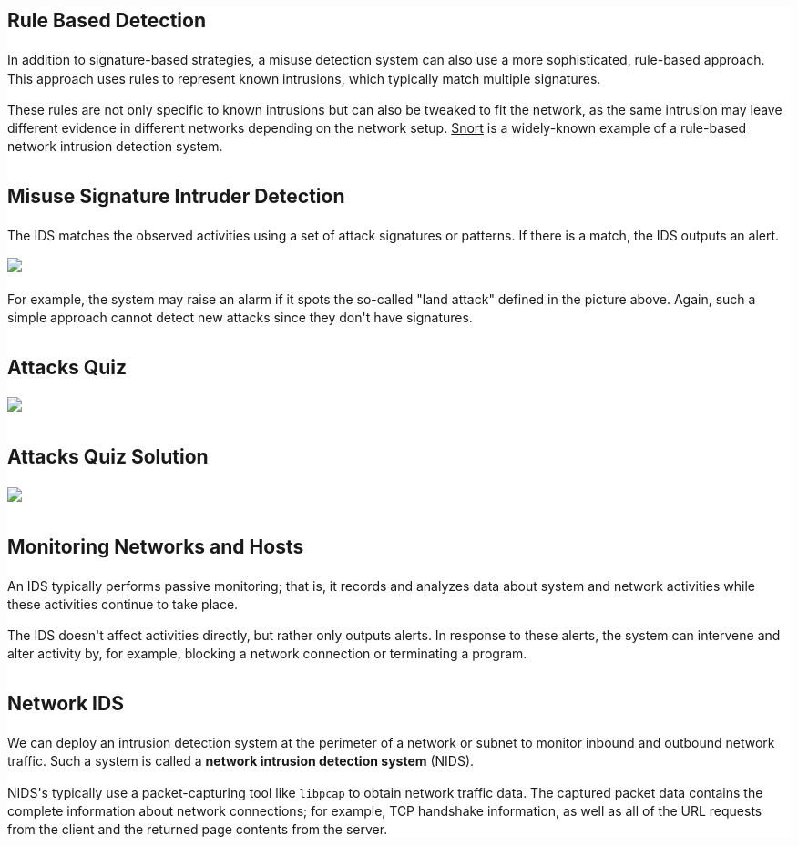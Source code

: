 ## Rule Based Detection

In addition to signature-based strategies, a misuse detection system can also use a more sophisticated, rule-based approach. This approach uses rules to represent known intrusions, which typically match multiple signatures.

These rules are not only specific to known intrusions but can also be tweaked to fit the network, as the same intrusion may leave different evidence in different networks depending on the network setup. [Snort](https://www.snort.org/) is a widely-known example of a rule-based network intrusion detection system.

## Misuse Signature Intruder Detection

The IDS matches the observed activities using a set of attack signatures or patterns. If there is a match, the IDS outputs an alert.

![](https://assets.omscs.io/notes/442FE44B-A994-48BC-909C-1DCF6161F7E4.png)

For example, the system may raise an alarm if it spots the so-called "land attack" defined in the picture above. Again, such a simple approach cannot detect new attacks since they don't have signatures.

## Attacks Quiz

![](https://assets.omscs.io/notes/F5CFF1A9-853F-4258-9A6A-C5ACDD8C643A.png)

## Attacks Quiz Solution

![](https://assets.omscs.io/notes/4D15090A-E7EB-4230-BD11-E816124BDA06.png)

## Monitoring Networks and Hosts

An IDS typically performs passive monitoring; that is, it records and analyzes data about system and network activities while these activities continue to take place.

The IDS doesn't affect activities directly, but rather only outputs alerts. In response to these alerts, the system can intervene and alter activity by, for example, blocking a network connection or terminating a program.

## Network IDS

We can deploy an intrusion detection system at the perimeter of a network or subnet to monitor inbound and outbound network traffic. Such a system is called a **network intrusion detection system** \(NIDS\).

NIDS's typically use a packet-capturing tool like `libpcap` to obtain network traffic data. The captured packet data contains the complete information about network connections; for example, TCP handshake information, as well as all of the URL requests from the client and the returned page contents from the server.
